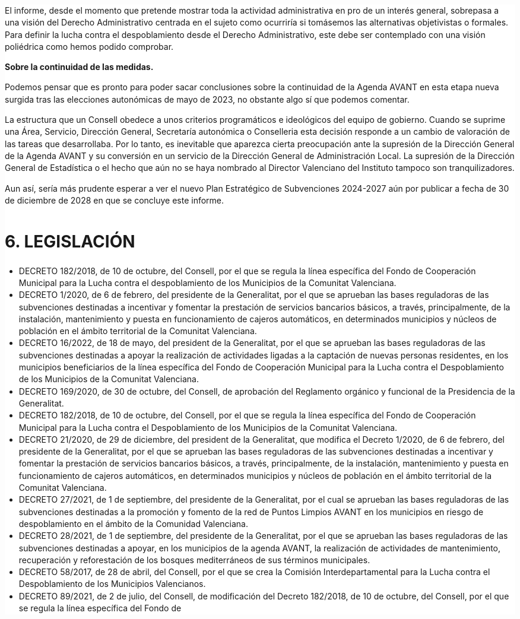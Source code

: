 
El informe, desde el momento que pretende mostrar toda la actividad administrativa en pro de un interés general, sobrepasa a una visión del Derecho Administrativo centrada en el sujeto como ocurriría si tomásemos las alternativas objetivistas o formales. Para definir la lucha contra el despoblamiento desde el Derecho Administrativo, este debe ser contemplado con una visión poliédrica como hemos podido comprobar.


**Sobre la continuidad de las medidas.** 

Podemos pensar que es pronto para poder sacar conclusiones sobre la continuidad de la Agenda AVANT en esta etapa nueva surgida tras las elecciones autonómicas de mayo de 2023, no obstante algo sí que podemos comentar. 

La estructura que un Consell obedece a unos criterios programáticos e ideológicos del equipo de gobierno. Cuando se suprime una Área, Servicio, Dirección General, Secretaría autonómica o Conselleria esta decisión responde a un cambio de valoración de las tareas que desarrollaba. Por lo tanto, es inevitable que aparezca cierta preocupación ante la supresión de la Dirección General de la Agenda AVANT y su conversión en un servicio de la Dirección General de Administración Local. La supresión de la Dirección General de Estadística o el hecho que aún no se haya nombrado al Director Valenciano del Instituto tampoco son tranquilizadores. 

Aun así, sería más prudente esperar a ver el nuevo Plan Estratégico de Subvenciones 2024-2027 aún por publicar a fecha de 30 de diciembre de 2028 en que se concluye este informe.

# 6. LEGISLACIÓN

- DECRETO 182/2018, de 10 de octubre, del Consell, por el que se regula la línea específica del Fondo de Cooperación Municipal para la Lucha contra el despoblamiento de los Municipios de la Comunitat Valenciana.
- DECRETO 1/2020, de 6 de febrero, del presidente de la Generalitat, por el que se aprueban las bases reguladoras de las subvenciones destinadas a incentivar y fomentar la prestación de servicios bancarios básicos, a través, principalmente, de la instalación, mantenimiento y puesta en funcionamiento de cajeros automáticos, en determinados municipios y núcleos de población en el ámbito territorial de la Comunitat Valenciana.
- DECRETO 16/2022, de 18 de mayo, del president de la Generalitat, por el que se aprueban las bases reguladoras de las subvenciones destinadas a apoyar la realización de actividades ligadas a la captación de nuevas personas residentes, en los municipios beneficiarios de la línea específica del Fondo de Cooperación Municipal para la Lucha contra el Despoblamiento de los Municipios de la Comunitat Valenciana.
- DECRETO 169/2020, de 30 de octubre, del Consell, de aprobación del Reglamento orgánico y funcional de la Presidencia de la Generalitat.
- DECRETO 182/2018, de 10 de octubre, del Consell, por el que se regula la línea específica del Fondo de Cooperación Municipal para la Lucha contra el Despoblamiento de los Municipios de la Comunitat Valenciana.
- DECRETO 21/2020, de 29 de diciembre, del president de la Generalitat, que modifica el Decreto 1/2020, de 6 de febrero, del presidente de la Generalitat, por el que se aprueban las bases reguladoras de las subvenciones destinadas a incentivar y fomentar la prestación de servicios bancarios básicos, a través, principalmente, de la instalación, mantenimiento y puesta en funcionamiento de cajeros automáticos, en determinados municipios y núcleos de población en el ámbito territorial de la Comunitat Valenciana.
- DECRETO 27/2021, de 1 de septiembre, del presidente de la Generalitat, por el cual se aprueban las bases reguladoras de las subvenciones destinadas a la promoción y fomento de la red de Puntos Limpios AVANT en los municipios en riesgo de despoblamiento en el ámbito de la Comunidad Valenciana.
- DECRETO 28/2021, de 1 de septiembre, del presidente de la Generalitat, por el que se aprueban las bases reguladoras de las subvenciones destinadas a apoyar, en los municipios de la agenda AVANT, la realización de actividades de mantenimiento, recuperación y reforestación de los bosques mediterráneos de sus términos municipales.
- DECRETO 58/2017, de 28 de abril, del Consell, por el que se crea la Comisión Interdepartamental para la Lucha contra el Despoblamiento de los Municipios Valencianos.
- DECRETO 89/2021, de 2 de julio, del Consell, de modificación del Decreto 182/2018, de 10 de octubre, del Consell, por el que se regula la línea específica del Fondo de
